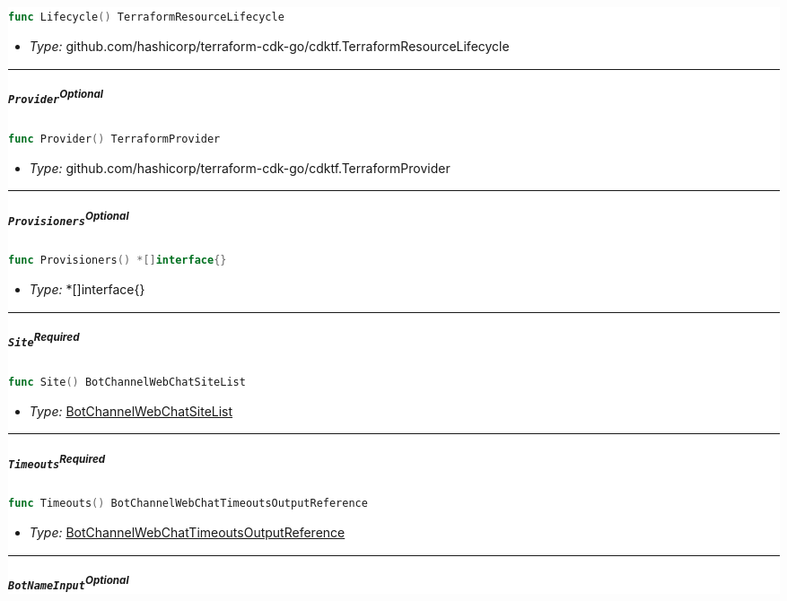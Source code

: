 ```go
func Lifecycle() TerraformResourceLifecycle
```

- *Type:* github.com/hashicorp/terraform-cdk-go/cdktf.TerraformResourceLifecycle

---

##### `Provider`<sup>Optional</sup> <a name="Provider" id="@cdktf/provider-azurerm.botChannelWebChat.BotChannelWebChat.property.provider"></a>

```go
func Provider() TerraformProvider
```

- *Type:* github.com/hashicorp/terraform-cdk-go/cdktf.TerraformProvider

---

##### `Provisioners`<sup>Optional</sup> <a name="Provisioners" id="@cdktf/provider-azurerm.botChannelWebChat.BotChannelWebChat.property.provisioners"></a>

```go
func Provisioners() *[]interface{}
```

- *Type:* *[]interface{}

---

##### `Site`<sup>Required</sup> <a name="Site" id="@cdktf/provider-azurerm.botChannelWebChat.BotChannelWebChat.property.site"></a>

```go
func Site() BotChannelWebChatSiteList
```

- *Type:* <a href="#@cdktf/provider-azurerm.botChannelWebChat.BotChannelWebChatSiteList">BotChannelWebChatSiteList</a>

---

##### `Timeouts`<sup>Required</sup> <a name="Timeouts" id="@cdktf/provider-azurerm.botChannelWebChat.BotChannelWebChat.property.timeouts"></a>

```go
func Timeouts() BotChannelWebChatTimeoutsOutputReference
```

- *Type:* <a href="#@cdktf/provider-azurerm.botChannelWebChat.BotChannelWebChatTimeoutsOutputReference">BotChannelWebChatTimeoutsOutputReference</a>

---

##### `BotNameInput`<sup>Optional</sup> <a name="BotNameInput" id="@cdktf/provider-azurerm.botChannelWebChat.BotChannelWebChat.property.botNameInput"></a>
